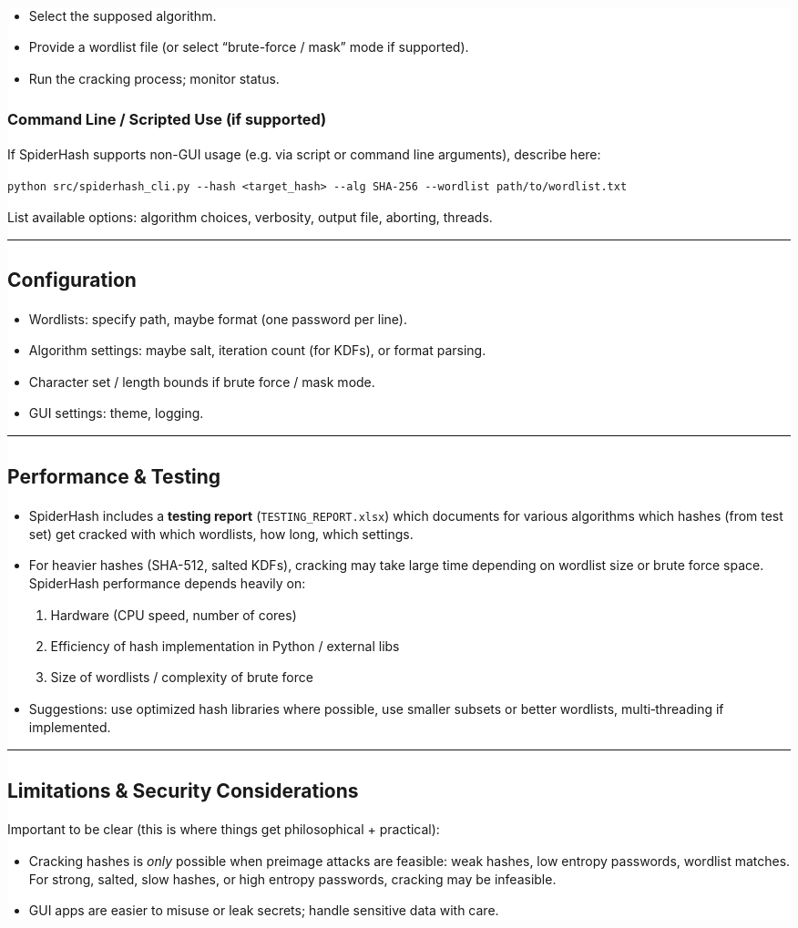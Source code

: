 - Select the supposed algorithm.
    
- Provide a wordlist file (or select “brute-force / mask” mode if supported).
    
- Run the cracking process; monitor status.
    

### Command Line / Scripted Use (if supported)

If SpiderHash supports non-GUI usage (e.g. via script or command line arguments), describe here:

`python src/spiderhash_cli.py --hash <target_hash> --alg SHA-256 --wordlist path/to/wordlist.txt`

List available options: algorithm choices, verbosity, output file, aborting, threads.

* * *

## Configuration

- Wordlists: specify path, maybe format (one password per line).
    
- Algorithm settings: maybe salt, iteration count (for KDFs), or format parsing.
    
- Character set / length bounds if brute force / mask mode.
    
- GUI settings: theme, logging.
    

* * *

## Performance & Testing

- SpiderHash includes a **testing report** (`TESTING_REPORT.xlsx`) which documents for various algorithms which hashes (from test set) get cracked with which wordlists, how long, which settings.
    
- For heavier hashes (SHA-512, salted KDFs), cracking may take large time depending on wordlist size or brute force space. SpiderHash performance depends heavily on:
    
    1.  Hardware (CPU speed, number of cores)
        
    2.  Efficiency of hash implementation in Python / external libs
        
    3.  Size of wordlists / complexity of brute force
        
- Suggestions: use optimized hash libraries where possible, use smaller subsets or better wordlists, multi‐threading if implemented.
    

* * *

## Limitations & Security Considerations

Important to be clear (this is where things get philosophical + practical):

- Cracking hashes is *only* possible when preimage attacks are feasible: weak hashes, low entropy passwords, wordlist matches. For strong, salted, slow hashes, or high entropy passwords, cracking may be infeasible.
    
- GUI apps are easier to misuse or leak secrets; handle sensitive data with care.
    